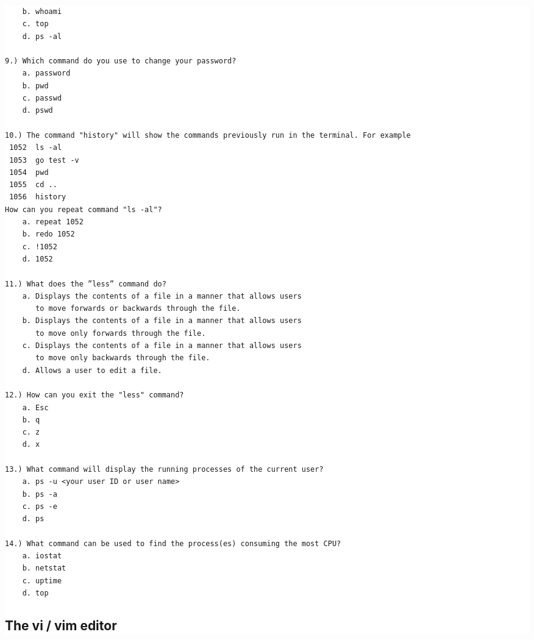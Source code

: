 ```
	b. whoami
	c. top
	d. ps -al

9.) Which command do you use to change your password?
	a. password
	b. pwd
	c. passwd
	d. pswd

10.) The command "history" will show the commands previously run in the terminal. For example
 1052  ls -al
 1053  go test -v
 1054  pwd
 1055  cd ..
 1056  history
How can you repeat command "ls -al"?
	a. repeat 1052
	b. redo 1052
	c. !1052
	d. 1052

11.) What does the ”less” command do?
	a. Displays the contents of a file in a manner that allows users 
	   to move forwards or backwards through the file.
	b. Displays the contents of a file in a manner that allows users 
	   to move only forwards through the file.
	c. Displays the contents of a file in a manner that allows users 
	   to move only backwards through the file.
	d. Allows a user to edit a file.

12.) How can you exit the "less" command?
	a. Esc
	b. q
	c. z
	d. x

13.) What command will display the running processes of the current user?
	a. ps -u <your user ID or user name>
	b. ps -a
	c. ps -e
	d. ps

14.) What command can be used to find the process(es) consuming the most CPU?
	a. iostat
	b. netstat
	c. uptime
	d. top
```
## The vi / vim editor
